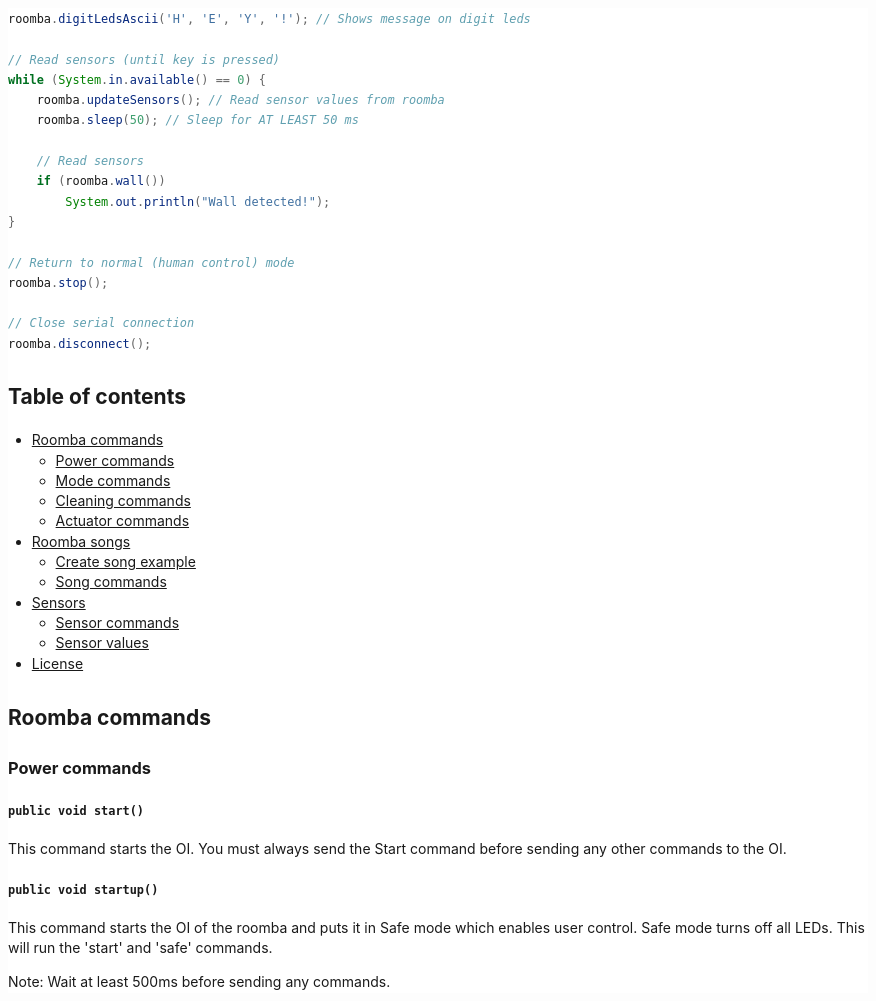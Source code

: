 ```java
roomba.digitLedsAscii('H', 'E', 'Y', '!'); // Shows message on digit leds

// Read sensors (until key is pressed)
while (System.in.available() == 0) {
    roomba.updateSensors(); // Read sensor values from roomba
    roomba.sleep(50); // Sleep for AT LEAST 50 ms
    
    // Read sensors
    if (roomba.wall())
        System.out.println("Wall detected!");
}

// Return to normal (human control) mode
roomba.stop();

// Close serial connection
roomba.disconnect();

```

## Table of contents
* [Roomba commands](#roomba-commands)
    * [Power commands](#power-commands)
    * [Mode commands](#mode-commands)
    * [Cleaning commands](#cleaning-commands)
    * [Actuator commands](#actuator-commands)
* [Roomba songs](#roomba-songs)
    * [Create song example](#create-song-example)
    * [Song commands](#song-commands)
* [Sensors](#sensors)
    * [Sensor commands](#sensor-commands)
    * [Sensor values](#sensor-values)
* [License](#license)

    

## Roomba commands

### Power commands

#### `public void start()`

This command starts the OI. You must always send the Start command before sending any other commands to the OI.

#### `public void startup()`

This command starts the OI of the roomba and puts it in Safe mode which enables user control. Safe mode turns off all LEDs. This will run the 'start' and 'safe' commands.

Note: Wait at least 500ms before sending any commands.
